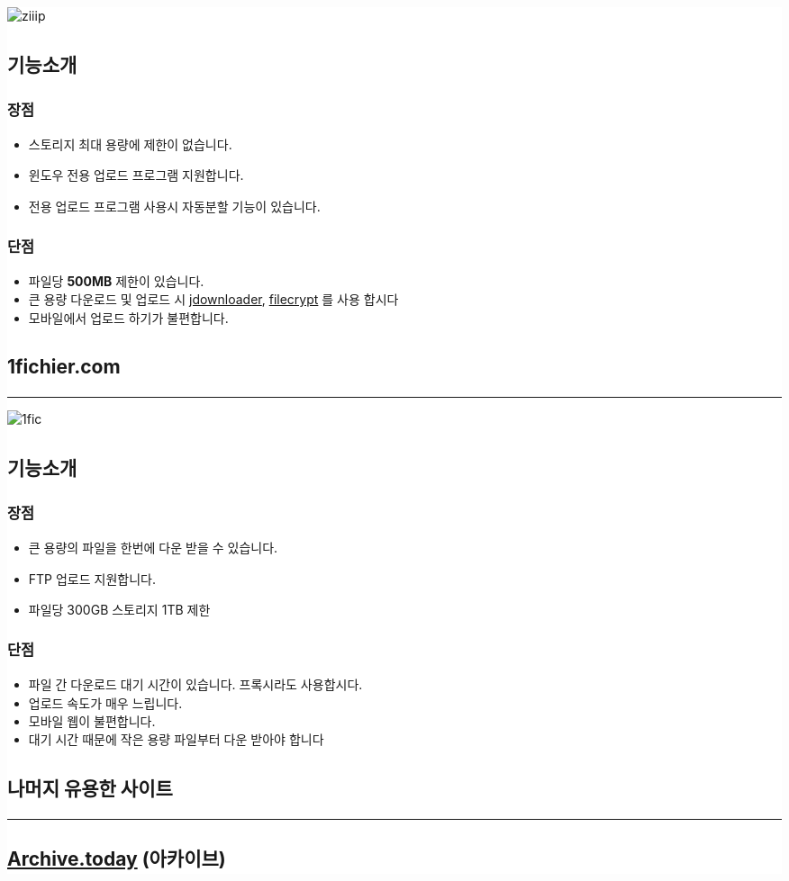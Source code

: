 <img src="https://i.ibb.co/72sSRm5/ziiip.png" alt="ziiip" border="0">

## 기능소개

### 장점

* 스토리지 최대 용량에 제한이 없습니다.

* 윈도우 전용 업로드 프로그램 지원합니다.

* 전용 업로드 프로그램 사용시 자동분할 기능이 있습니다.

### 단점

- 파일당 **500MB**  제한이 있습니다.
- 큰 용량 다운로드 및 업로드 시 [jdownloader](https://jdownloader.org/), [filecrypt](https://filecrypt.cc) 를 사용 합시다
- 모바일에서 업로드 하기가 불편합니다.



## **1fichier.com**
<hr>
</hr>

<img src="https://i.ibb.co/N9gZnwx/1fic.png" alt="1fic" border="0">

## 기능소개

### 장점

- 큰 용량의 파일을 한번에 다운 받을 수 있습니다.

- FTP 업로드 지원합니다.

- 파일당 300GB 스토리지 1TB 제한

### 단점

- 파일 간 다운로드 대기 시간이 있습니다. 프록시라도 사용합시다.
- 업로드 속도가 매우 느립니다.
- 모바일 웹이 불편합니다.
- 대기 시간 때문에 작은 용량 파일부터 다운 받아야 합니다



## **나머지 유용한 사이트**
<hr>
</hr>

## [Archive.today](https://archive.today/) (아카이브)
